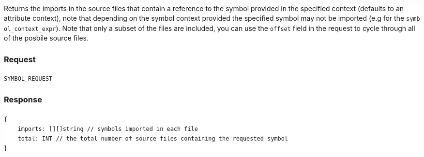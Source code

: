 Returns the imports in the source files that contain a reference to the symbol provided in the specified context (defaults to an attribute context), note
that depending on the symbol context provided the specified symbol may not be imported (e.g for the `symbol_context_expr`).
Note that only a subset of the files are included, you can use the `offset` field in the request to cycle through all of the posbile source files.

 ### Request
```
SYMBOL_REQUEST
```

 ### Response
```
{
    imports: [][]string // symbols imported in each file
    total: INT // the total number of source files containing the requested symbol
}
```
